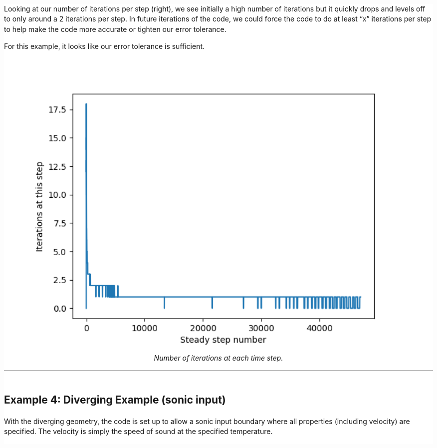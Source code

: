   
  <div style="flex: 1; min-width: 250px;">
    <p>
    Looking at our number of iterations per step (right), we see initially a high number of iterations but it quickly drops and levels off to only around a 2 iterations per step. In future iterations of the code, we could force the code to do at least “x” iterations per step to help make the code more accurate or tighten our error tolerance. 
    </p>
    <p>
    For this example, it looks like our error tolerance is sufficient.
    </p>
  </div>

  
  <figure style="flex: 0 0 50%; min-width: 200px; align-self: center">
    <img src="/assets/cfd/Converging_Diverging_Subsonic_Example/Figure_3.png" alt="Number of iterations at each time step" style="width:100%; border-radius:5px;">
    <figcaption style="text-align:center;"><em>Number of iterations at each time step.</em></figcaption>
  </figure>

</div>

---

<div id='example4' style="display: flex; align-items: flex-start; gap: 20px; flex-wrap: wrap;">
  <div style="flex: 1; min-width: 250px;">
  <p><h2>Example 4: Diverging Example (sonic input)</h2></p>
  <p>
  With the diverging geometry, the code is set up to allow a sonic input boundary where all properties (including velocity) are specified. The velocity is simply the speed of sound at the specified temperature. 
  </p>
  </div>
</div>
